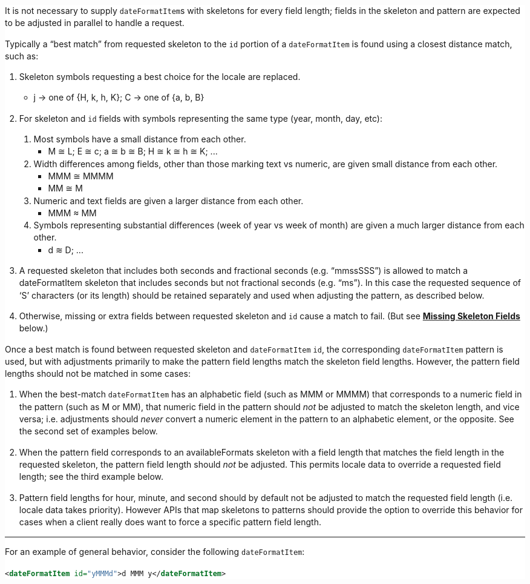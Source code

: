 It is not necessary to supply `dateFormatItem`s with skeletons for every field length; fields in the skeleton and pattern are expected to be adjusted in parallel to handle a request.

Typically a “best match” from requested skeleton to the `id` portion of a `dateFormatItem` is found using a closest distance match, such as:

1. Skeleton symbols requesting a best choice for the locale are replaced.
   * j → one of {H, k, h, K}; C → one of {a, b, B}

2. For skeleton and `id` fields with symbols representing the same type (year, month, day, etc):
   1. Most symbols have a small distance from each other.
      * M ≅ L; E ≅ c; a ≅ b ≅ B; H ≅ k ≅ h ≅ K; ...
   2. Width differences among fields, other than those marking text vs numeric, are given small distance from each other.
      * MMM ≅ MMMM
      * MM ≅ M
   3. Numeric and text fields are given a larger distance from each other.
      * MMM ≈ MM
   4. Symbols representing substantial differences (week of year vs week of month) are given a much larger distance from each other.
      * d ≋ D; ...

3. A requested skeleton that includes both seconds and fractional seconds (e.g. “mmssSSS”) is allowed to match a dateFormatItem skeleton that includes seconds but not fractional seconds (e.g. “ms”). In this case the requested sequence of ‘S’ characters (or its length) should be retained separately and used when adjusting the pattern, as described below.

4. Otherwise, missing or extra fields between requested skeleton and `id` cause a match to fail. (But see **[Missing Skeleton Fields](#Missing_Skeleton_Fields)** below.)

Once a best match is found between requested skeleton and `dateFormatItem` `id`, the corresponding `dateFormatItem` pattern is used, but with adjustments primarily to make the pattern field lengths match the skeleton field lengths. However, the pattern field lengths should not be matched in some cases:

1. When the best-match `dateFormatItem` has an alphabetic field (such as MMM or MMMM) that corresponds to a numeric field in the pattern (such as M or MM), that numeric field in the pattern should _not_ be adjusted to match the skeleton length, and vice versa; i.e. adjustments should _never_ convert a numeric element in the pattern to an alphabetic element, or the opposite. See the second set of examples below.

2. When the pattern field corresponds to an availableFormats skeleton with a field length that matches the field length in the requested skeleton, the pattern field length should _not_ be adjusted. This permits locale data to override a requested field length; see the third example below.

3. Pattern field lengths for hour, minute, and second should by default not be adjusted to match the requested field length (i.e. locale data takes priority). However APIs that map skeletons to patterns should provide the option to override this behavior for cases when a client really does want to force a specific pattern field length.

---

For an example of general behavior, consider the following `dateFormatItem`:

```xml
<dateFormatItem id="yMMMd">d MMM y</dateFormatItem>
```
